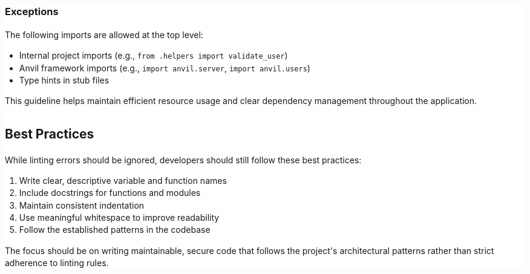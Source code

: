 ### Exceptions

The following imports are allowed at the top level:
- Internal project imports (e.g., `from .helpers import validate_user`)
- Anvil framework imports (e.g., `import anvil.server`, `import anvil.users`)
- Type hints in stub files

This guideline helps maintain efficient resource usage and clear dependency management throughout the application.

## Best Practices

While linting errors should be ignored, developers should still follow these best practices:

1. Write clear, descriptive variable and function names
2. Include docstrings for functions and modules
3. Maintain consistent indentation
4. Use meaningful whitespace to improve readability
5. Follow the established patterns in the codebase

The focus should be on writing maintainable, secure code that follows the project's architectural patterns rather than strict adherence to linting rules.
